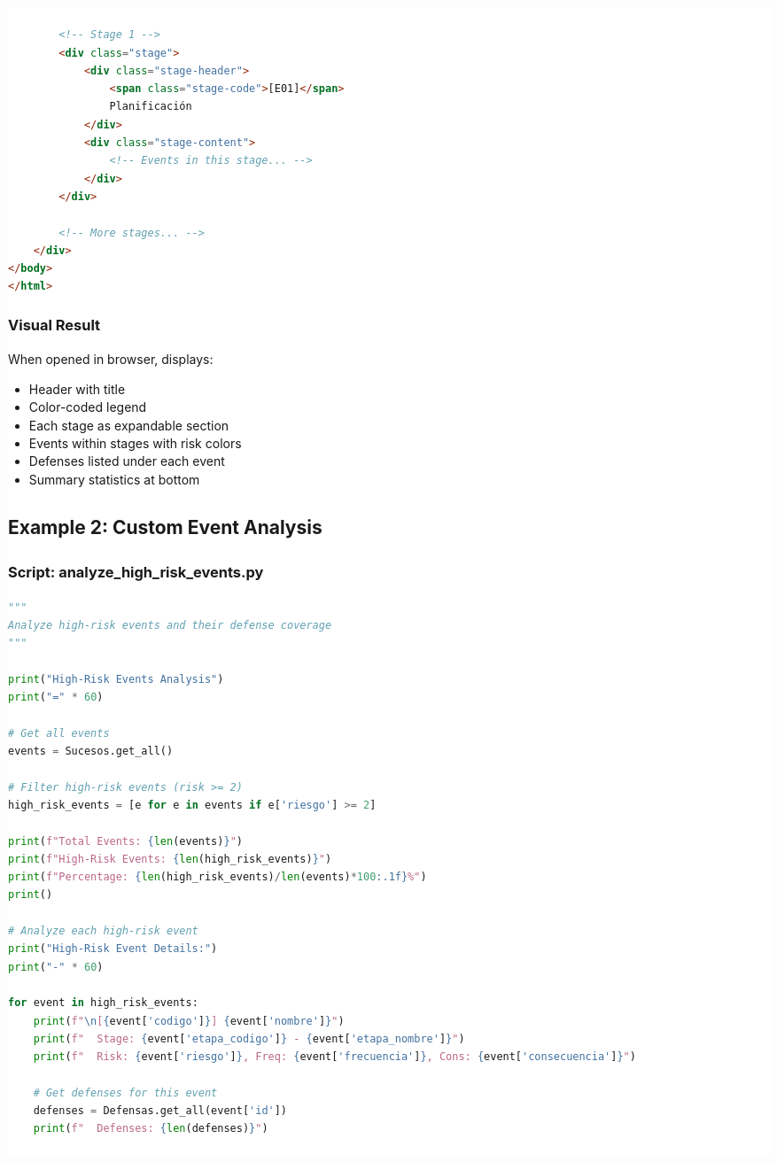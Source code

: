 ```html
        
        <!-- Stage 1 -->
        <div class="stage">
            <div class="stage-header">
                <span class="stage-code">[E01]</span>
                Planificación
            </div>
            <div class="stage-content">
                <!-- Events in this stage... -->
            </div>
        </div>
        
        <!-- More stages... -->
    </div>
</body>
</html>
```

### Visual Result
When opened in browser, displays:
- Header with title
- Color-coded legend
- Each stage as expandable section
- Events within stages with risk colors
- Defenses listed under each event
- Summary statistics at bottom

## Example 2: Custom Event Analysis

### Script: analyze_high_risk_events.py
```python
"""
Analyze high-risk events and their defense coverage
"""

print("High-Risk Events Analysis")
print("=" * 60)

# Get all events
events = Sucesos.get_all()

# Filter high-risk events (risk >= 2)
high_risk_events = [e for e in events if e['riesgo'] >= 2]

print(f"Total Events: {len(events)}")
print(f"High-Risk Events: {len(high_risk_events)}")
print(f"Percentage: {len(high_risk_events)/len(events)*100:.1f}%")
print()

# Analyze each high-risk event
print("High-Risk Event Details:")
print("-" * 60)

for event in high_risk_events:
    print(f"\n[{event['codigo']}] {event['nombre']}")
    print(f"  Stage: {event['etapa_codigo']} - {event['etapa_nombre']}")
    print(f"  Risk: {event['riesgo']}, Freq: {event['frecuencia']}, Cons: {event['consecuencia']}")
    
    # Get defenses for this event
    defenses = Defensas.get_all(event['id'])
    print(f"  Defenses: {len(defenses)}")
    
```